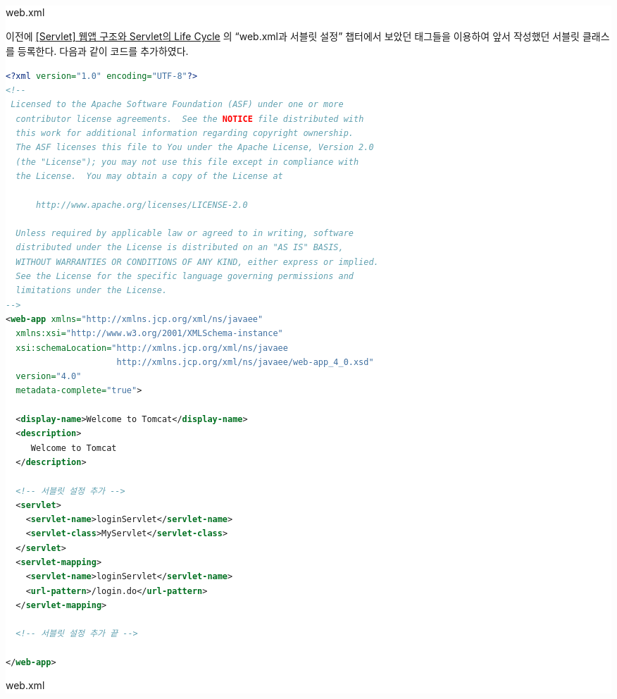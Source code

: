web.xml

이전에 [[Servlet] 웹앱 구조와 Servlet의 Life Cycle](/servlet%20&%20jsp/servlet-웹앱-구조와-servlet의-life-cycle/) 의 “web.xml과 서블릿 설정” 챕터에서 보았던 태그들을 이용하여 앞서 작성했던 서블릿 클래스를 등록한다. 다음과 같이 코드를 추가하였다. 

```xml
<?xml version="1.0" encoding="UTF-8"?>
<!--
 Licensed to the Apache Software Foundation (ASF) under one or more
  contributor license agreements.  See the NOTICE file distributed with
  this work for additional information regarding copyright ownership.
  The ASF licenses this file to You under the Apache License, Version 2.0
  (the "License"); you may not use this file except in compliance with
  the License.  You may obtain a copy of the License at

      http://www.apache.org/licenses/LICENSE-2.0

  Unless required by applicable law or agreed to in writing, software
  distributed under the License is distributed on an "AS IS" BASIS,
  WITHOUT WARRANTIES OR CONDITIONS OF ANY KIND, either express or implied.
  See the License for the specific language governing permissions and
  limitations under the License.
-->
<web-app xmlns="http://xmlns.jcp.org/xml/ns/javaee"
  xmlns:xsi="http://www.w3.org/2001/XMLSchema-instance"
  xsi:schemaLocation="http://xmlns.jcp.org/xml/ns/javaee
                      http://xmlns.jcp.org/xml/ns/javaee/web-app_4_0.xsd"
  version="4.0"
  metadata-complete="true">

  <display-name>Welcome to Tomcat</display-name>
  <description>
     Welcome to Tomcat
  </description>

  <!-- 서블릿 설정 추가 -->
  <servlet>
    <servlet-name>loginServlet</servlet-name>
    <servlet-class>MyServlet</servlet-class>
  </servlet>
  <servlet-mapping>
    <servlet-name>loginServlet</servlet-name>
    <url-pattern>/login.do</url-pattern>
  </servlet-mapping>

  <!-- 서블릿 설정 추가 끝 -->

</web-app>

```

web.xml
